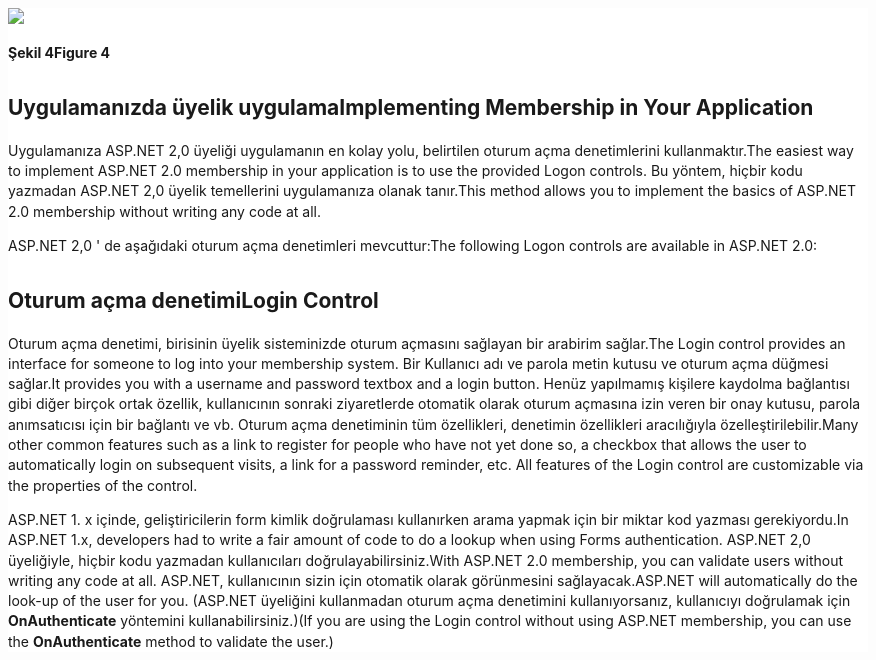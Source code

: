 ![](membership/_static/image4.jpg)

<span data-ttu-id="8a32b-170">**Şekil 4**</span><span class="sxs-lookup"><span data-stu-id="8a32b-170">**Figure 4**</span></span>

## <a name="implementing-membership-in-your-application"></a><span data-ttu-id="8a32b-171">Uygulamanızda üyelik uygulama</span><span class="sxs-lookup"><span data-stu-id="8a32b-171">Implementing Membership in Your Application</span></span>

<span data-ttu-id="8a32b-172">Uygulamanıza ASP.NET 2,0 üyeliği uygulamanın en kolay yolu, belirtilen oturum açma denetimlerini kullanmaktır.</span><span class="sxs-lookup"><span data-stu-id="8a32b-172">The easiest way to implement ASP.NET 2.0 membership in your application is to use the provided Logon controls.</span></span> <span data-ttu-id="8a32b-173">Bu yöntem, hiçbir kodu yazmadan ASP.NET 2,0 üyelik temellerini uygulamanıza olanak tanır.</span><span class="sxs-lookup"><span data-stu-id="8a32b-173">This method allows you to implement the basics of ASP.NET 2.0 membership without writing any code at all.</span></span>

<span data-ttu-id="8a32b-174">ASP.NET 2,0 ' de aşağıdaki oturum açma denetimleri mevcuttur:</span><span class="sxs-lookup"><span data-stu-id="8a32b-174">The following Logon controls are available in ASP.NET 2.0:</span></span>

## <a name="login-control"></a><span data-ttu-id="8a32b-175">Oturum açma denetimi</span><span class="sxs-lookup"><span data-stu-id="8a32b-175">Login Control</span></span>

<span data-ttu-id="8a32b-176">Oturum açma denetimi, birisinin üyelik sisteminizde oturum açmasını sağlayan bir arabirim sağlar.</span><span class="sxs-lookup"><span data-stu-id="8a32b-176">The Login control provides an interface for someone to log into your membership system.</span></span> <span data-ttu-id="8a32b-177">Bir Kullanıcı adı ve parola metin kutusu ve oturum açma düğmesi sağlar.</span><span class="sxs-lookup"><span data-stu-id="8a32b-177">It provides you with a username and password textbox and a login button.</span></span> <span data-ttu-id="8a32b-178">Henüz yapılmamış kişilere kaydolma bağlantısı gibi diğer birçok ortak özellik, kullanıcının sonraki ziyaretlerde otomatik olarak oturum açmasına izin veren bir onay kutusu, parola anımsatıcısı için bir bağlantı ve vb. Oturum açma denetiminin tüm özellikleri, denetimin özellikleri aracılığıyla özelleştirilebilir.</span><span class="sxs-lookup"><span data-stu-id="8a32b-178">Many other common features such as a link to register for people who have not yet done so, a checkbox that allows the user to automatically login on subsequent visits, a link for a password reminder, etc. All features of the Login control are customizable via the properties of the control.</span></span>

<span data-ttu-id="8a32b-179">ASP.NET 1. x içinde, geliştiricilerin form kimlik doğrulaması kullanırken arama yapmak için bir miktar kod yazması gerekiyordu.</span><span class="sxs-lookup"><span data-stu-id="8a32b-179">In ASP.NET 1.x, developers had to write a fair amount of code to do a lookup when using Forms authentication.</span></span> <span data-ttu-id="8a32b-180">ASP.NET 2,0 üyeliğiyle, hiçbir kodu yazmadan kullanıcıları doğrulayabilirsiniz.</span><span class="sxs-lookup"><span data-stu-id="8a32b-180">With ASP.NET 2.0 membership, you can validate users without writing any code at all.</span></span> <span data-ttu-id="8a32b-181">ASP.NET, kullanıcının sizin için otomatik olarak görünmesini sağlayacak.</span><span class="sxs-lookup"><span data-stu-id="8a32b-181">ASP.NET will automatically do the look-up of the user for you.</span></span> <span data-ttu-id="8a32b-182">(ASP.NET üyeliğini kullanmadan oturum açma denetimini kullanıyorsanız, kullanıcıyı doğrulamak için **OnAuthenticate** yöntemini kullanabilirsiniz.)</span><span class="sxs-lookup"><span data-stu-id="8a32b-182">(If you are using the Login control without using ASP.NET membership, you can use the **OnAuthenticate** method to validate the user.)</span></span>
